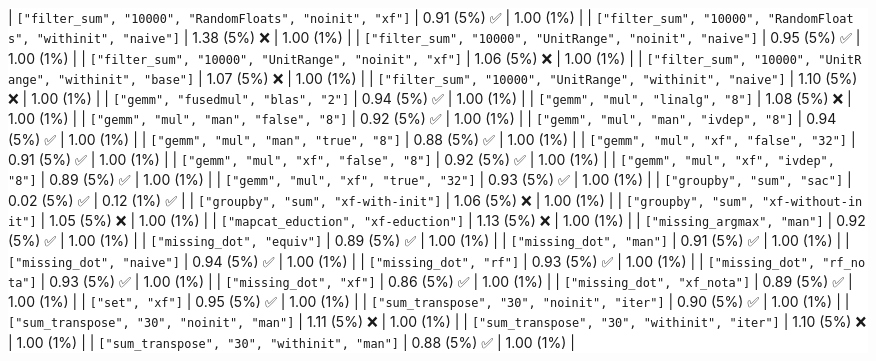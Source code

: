 | `["filter_sum", "10000", "RandomFloats", "noinit", "xf"]`      | 0.91 (5%) :white_check_mark: |                   1.00 (1%)  |
| `["filter_sum", "10000", "RandomFloats", "withinit", "naive"]` |                1.38 (5%) :x: |                   1.00 (1%)  |
| `["filter_sum", "10000", "UnitRange", "noinit", "naive"]`      | 0.95 (5%) :white_check_mark: |                   1.00 (1%)  |
| `["filter_sum", "10000", "UnitRange", "noinit", "xf"]`         |                1.06 (5%) :x: |                   1.00 (1%)  |
| `["filter_sum", "10000", "UnitRange", "withinit", "base"]`     |                1.07 (5%) :x: |                   1.00 (1%)  |
| `["filter_sum", "10000", "UnitRange", "withinit", "naive"]`    |                1.10 (5%) :x: |                   1.00 (1%)  |
| `["gemm", "fusedmul", "blas", "2"]`                            | 0.94 (5%) :white_check_mark: |                   1.00 (1%)  |
| `["gemm", "mul", "linalg", "8"]`                               |                1.08 (5%) :x: |                   1.00 (1%)  |
| `["gemm", "mul", "man", "false", "8"]`                         | 0.92 (5%) :white_check_mark: |                   1.00 (1%)  |
| `["gemm", "mul", "man", "ivdep", "8"]`                         | 0.94 (5%) :white_check_mark: |                   1.00 (1%)  |
| `["gemm", "mul", "man", "true", "8"]`                          | 0.88 (5%) :white_check_mark: |                   1.00 (1%)  |
| `["gemm", "mul", "xf", "false", "32"]`                         | 0.91 (5%) :white_check_mark: |                   1.00 (1%)  |
| `["gemm", "mul", "xf", "false", "8"]`                          | 0.92 (5%) :white_check_mark: |                   1.00 (1%)  |
| `["gemm", "mul", "xf", "ivdep", "8"]`                          | 0.89 (5%) :white_check_mark: |                   1.00 (1%)  |
| `["gemm", "mul", "xf", "true", "32"]`                          | 0.93 (5%) :white_check_mark: |                   1.00 (1%)  |
| `["groupby", "sum", "sac"]`                                    | 0.02 (5%) :white_check_mark: | 0.12 (1%) :white_check_mark: |
| `["groupby", "sum", "xf-with-init"]`                           |                1.06 (5%) :x: |                   1.00 (1%)  |
| `["groupby", "sum", "xf-without-init"]`                        |                1.05 (5%) :x: |                   1.00 (1%)  |
| `["mapcat_eduction", "xf-eduction"]`                           |                1.13 (5%) :x: |                   1.00 (1%)  |
| `["missing_argmax", "man"]`                                    | 0.92 (5%) :white_check_mark: |                   1.00 (1%)  |
| `["missing_dot", "equiv"]`                                     | 0.89 (5%) :white_check_mark: |                   1.00 (1%)  |
| `["missing_dot", "man"]`                                       | 0.91 (5%) :white_check_mark: |                   1.00 (1%)  |
| `["missing_dot", "naive"]`                                     | 0.94 (5%) :white_check_mark: |                   1.00 (1%)  |
| `["missing_dot", "rf"]`                                        | 0.93 (5%) :white_check_mark: |                   1.00 (1%)  |
| `["missing_dot", "rf_nota"]`                                   | 0.93 (5%) :white_check_mark: |                   1.00 (1%)  |
| `["missing_dot", "xf"]`                                        | 0.86 (5%) :white_check_mark: |                   1.00 (1%)  |
| `["missing_dot", "xf_nota"]`                                   | 0.89 (5%) :white_check_mark: |                   1.00 (1%)  |
| `["set", "xf"]`                                                | 0.95 (5%) :white_check_mark: |                   1.00 (1%)  |
| `["sum_transpose", "30", "noinit", "iter"]`                    | 0.90 (5%) :white_check_mark: |                   1.00 (1%)  |
| `["sum_transpose", "30", "noinit", "man"]`                     |                1.11 (5%) :x: |                   1.00 (1%)  |
| `["sum_transpose", "30", "withinit", "iter"]`                  |                1.10 (5%) :x: |                   1.00 (1%)  |
| `["sum_transpose", "30", "withinit", "man"]`                   | 0.88 (5%) :white_check_mark: |                   1.00 (1%)  |
